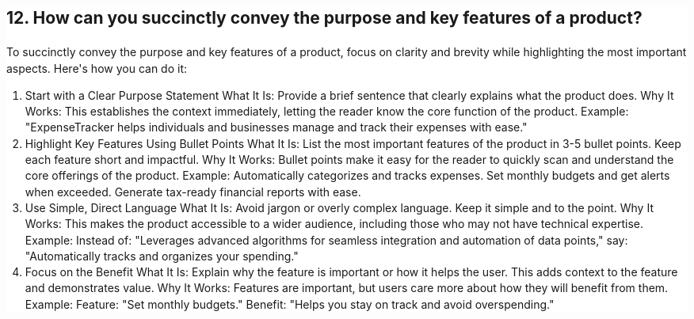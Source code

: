## 12. How can you succinctly convey the purpose and key features of a product?
To succinctly convey the purpose and key features of a product, focus on clarity and brevity while highlighting the most important aspects. Here's how you can do it:

1. Start with a Clear Purpose Statement
What It Is: Provide a brief sentence that clearly explains what the product does.
Why It Works: This establishes the context immediately, letting the reader know the core function of the product.
Example:
"ExpenseTracker helps individuals and businesses manage and track their expenses with ease."
2. Highlight Key Features Using Bullet Points
What It Is: List the most important features of the product in 3-5 bullet points. Keep each feature short and impactful.
Why It Works: Bullet points make it easy for the reader to quickly scan and understand the core offerings of the product.
Example:
Automatically categorizes and tracks expenses.
Set monthly budgets and get alerts when exceeded.
Generate tax-ready financial reports with ease.
3. Use Simple, Direct Language
What It Is: Avoid jargon or overly complex language. Keep it simple and to the point.
Why It Works: This makes the product accessible to a wider audience, including those who may not have technical expertise.
Example:
Instead of: "Leverages advanced algorithms for seamless integration and automation of data points," say:
"Automatically tracks and organizes your spending."
4. Focus on the Benefit
What It Is: Explain why the feature is important or how it helps the user. This adds context to the feature and demonstrates value.
Why It Works: Features are important, but users care more about how they will benefit from them.
Example:
Feature: "Set monthly budgets."
Benefit: "Helps you stay on track and avoid overspending."
